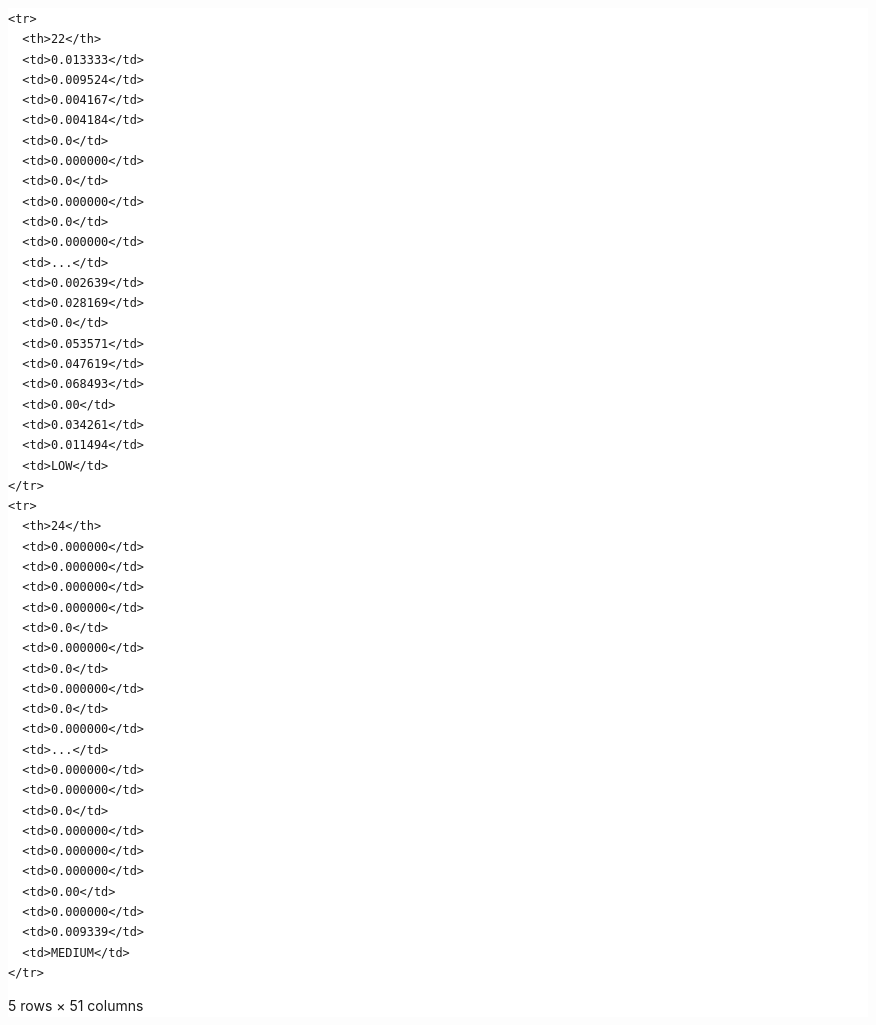     <tr>
      <th>22</th>
      <td>0.013333</td>
      <td>0.009524</td>
      <td>0.004167</td>
      <td>0.004184</td>
      <td>0.0</td>
      <td>0.000000</td>
      <td>0.0</td>
      <td>0.000000</td>
      <td>0.0</td>
      <td>0.000000</td>
      <td>...</td>
      <td>0.002639</td>
      <td>0.028169</td>
      <td>0.0</td>
      <td>0.053571</td>
      <td>0.047619</td>
      <td>0.068493</td>
      <td>0.00</td>
      <td>0.034261</td>
      <td>0.011494</td>
      <td>LOW</td>
    </tr>
    <tr>
      <th>24</th>
      <td>0.000000</td>
      <td>0.000000</td>
      <td>0.000000</td>
      <td>0.000000</td>
      <td>0.0</td>
      <td>0.000000</td>
      <td>0.0</td>
      <td>0.000000</td>
      <td>0.0</td>
      <td>0.000000</td>
      <td>...</td>
      <td>0.000000</td>
      <td>0.000000</td>
      <td>0.0</td>
      <td>0.000000</td>
      <td>0.000000</td>
      <td>0.000000</td>
      <td>0.00</td>
      <td>0.000000</td>
      <td>0.009339</td>
      <td>MEDIUM</td>
    </tr>
  </tbody>
</table>
<p>5 rows × 51 columns</p>
</div>
